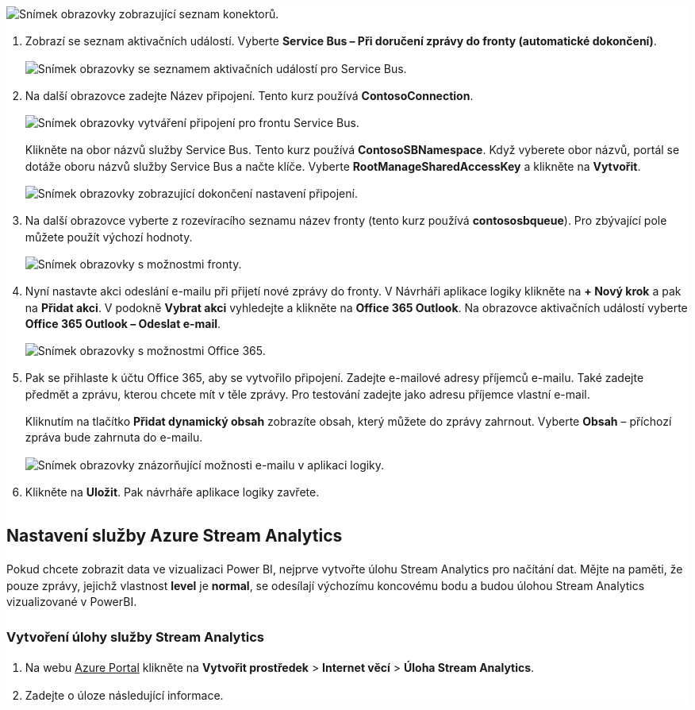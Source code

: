    ![Snímek obrazovky zobrazující seznam konektorů.](./media/tutorial-routing/logic-app-connectors.png)

1. Zobrazí se seznam aktivačních událostí. Vyberte **Service Bus – Při doručení zprávy do fronty (automatické dokončení)**. 

   ![Snímek obrazovky se seznamem aktivačních událostí pro Service Bus.](./media/tutorial-routing/logic-app-triggers.png)

1. Na další obrazovce zadejte Název připojení. Tento kurz používá **ContosoConnection**. 

   ![Snímek obrazovky vytváření připojení pro frontu Service Bus.](./media/tutorial-routing/logic-app-define-connection.png)

   Klikněte na obor názvů služby Service Bus. Tento kurz používá **ContosoSBNamespace**. Když vyberete obor názvů, portál se dotáže oboru názvů služby Service Bus a načte klíče. Vyberte **RootManageSharedAccessKey** a klikněte na **Vytvořit**. 
   
   ![Snímek obrazovky zobrazující dokončení nastavení připojení.](./media/tutorial-routing/logic-app-finish-connection.png)

1. Na další obrazovce vyberte z rozevíracího seznamu název fronty (tento kurz používá **contososbqueue**). Pro zbývající pole můžete použít výchozí hodnoty. 

   ![Snímek obrazovky s možnostmi fronty.](./media/tutorial-routing/logic-app-queue-options.png)

1. Nyní nastavte akci odeslání e-mailu při přijetí nové zprávy do fronty. V Návrháři aplikace logiky klikněte na **+ Nový krok** a pak na **Přidat akci**. V podokně **Vybrat akci** vyhledejte a klikněte na **Office 365 Outlook**. Na obrazovce aktivačních událostí vyberte **Office 365 Outlook – Odeslat e-mail**.  

   ![Snímek obrazovky s možnostmi Office 365.](./media/tutorial-routing/logic-app-select-outlook.png)

1. Pak se přihlaste k účtu Office 365, aby se vytvořilo připojení. Zadejte e-mailové adresy příjemců e-mailu. Také zadejte předmět a zprávu, kterou chcete mít v těle zprávy. Pro testování zadejte jako adresu příjemce vlastní e-mail.

   Kliknutím na tlačítko **Přidat dynamický obsah** zobrazíte obsah, který můžete do zprávy zahrnout. Vyberte **Obsah** – příchozí zpráva bude zahrnuta do e-mailu. 

   ![Snímek obrazovky znázorňující možnosti e-mailu v aplikaci logiky.](./media/tutorial-routing/logic-app-send-email.png)

1. Klikněte na **Uložit**. Pak návrháře aplikace logiky zavřete.

## <a name="set-up-azure-stream-analytics"></a>Nastavení služby Azure Stream Analytics

Pokud chcete zobrazit data ve vizualizaci Power BI, nejprve vytvořte úlohu Stream Analytics pro načítání dat. Mějte na paměti, že pouze zprávy, jejichž vlastnost **level** je **normal**, se odesílají výchozímu koncovému bodu a budou úlohou Stream Analytics vizualizované v PowerBI.

### <a name="create-the-stream-analytics-job"></a>Vytvoření úlohy služby Stream Analytics

1. Na webu [Azure Portal](https://portal.azure.com) klikněte na **Vytvořit prostředek** > **Internet věcí** > **Úloha Stream Analytics**.

1. Zadejte o úloze následující informace.
